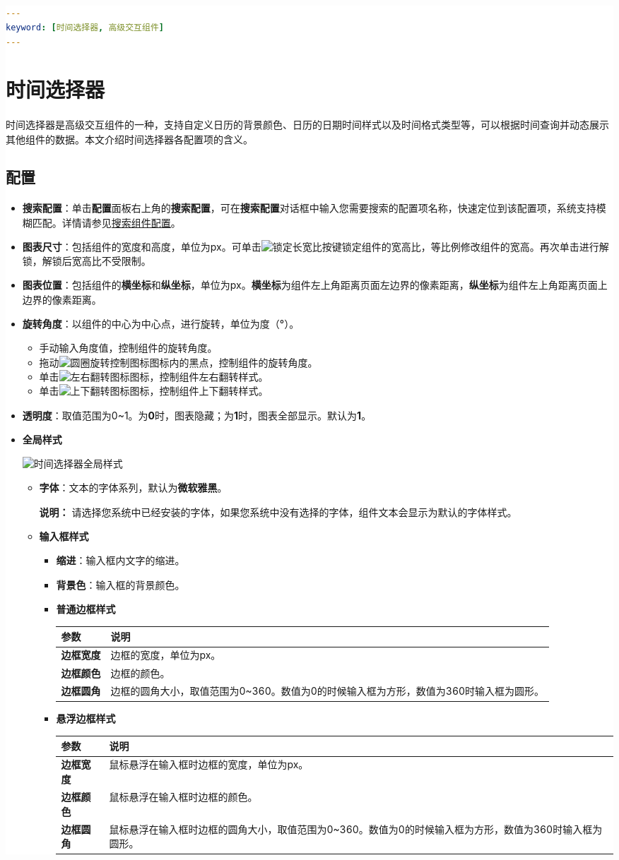 ```yaml
---
keyword: [时间选择器, 高级交互组件]
---
```


# 时间选择器

时间选择器是高级交互组件的一种，支持自定义日历的背景颜色、日历的日期时间样式以及时间格式类型等，可以根据时间查询并动态展示其他组件的数据。本文介绍时间选择器各配置项的含义。

## 配置

-   **搜索配置**：单击**配置**面板右上角的**搜索配置**，可在**搜索配置**对话框中输入您需要搜索的配置项名称，快速定位到该配置项，系统支持模糊匹配。详情请参见[搜索组件配置]()。
-   **图表尺寸**：包括组件的宽度和高度，单位为px。可单击![锁定长宽比按键](https://static-aliyun-doc.oss-accelerate.aliyuncs.com/assets/img/zh-CN/0429559951/p53660.png)锁定组件的宽高比，等比例修改组件的宽高。再次单击进行解锁，解锁后宽高比不受限制。
-   **图表位置**：包括组件的**横坐标**和**纵坐标**，单位为px。**横坐标**为组件左上角距离页面左边界的像素距离，**纵坐标**为组件左上角距离页面上边界的像素距离。
-   **旋转角度**：以组件的中心为中心点，进行旋转，单位为度（°）。
    -   手动输入角度值，控制组件的旋转角度。
    -   拖动![圆圈旋转控制图标](https://static-aliyun-doc.oss-accelerate.aliyuncs.com/assets/img/zh-CN/0429559951/p53668.png)图标内的黑点，控制组件的旋转角度。
    -   单击![左右翻转图标](https://static-aliyun-doc.oss-accelerate.aliyuncs.com/assets/img/zh-CN/0429559951/p53669.png)图标，控制组件左右翻转样式。
    -   单击![上下翻转图标](https://static-aliyun-doc.oss-accelerate.aliyuncs.com/assets/img/zh-CN/1429559951/p53670.png)图标，控制组件上下翻转样式。
-   **透明度**：取值范围为0~1。为**0**时，图表隐藏；为**1**时，图表全部显示。默认为**1**。
-   **全局样式**

    ![时间选择器全局样式](https://static-aliyun-doc.oss-accelerate.aliyuncs.com/assets/img/zh-CN/8488068951/p43401.png)

    -   **字体**：文本的字体系列，默认为**微软雅黑**。

        **说明：** 请选择您系统中已经安装的字体，如果您系统中没有选择的字体，组件文本会显示为默认的字体样式。

    -   **输入框样式**
        -   **缩进**：输入框内文字的缩进。
        -   **背景色**：输入框的背景颜色。
        -   **普通边框样式**

            |参数|说明|
            |--|--|
            |**边框宽度**|边框的宽度，单位为px。|
            |**边框颜色**|边框的颜色。|
            |**边框圆角**|边框的圆角大小，取值范围为0~360。数值为0的时候输入框为方形，数值为360时输入框为圆形。|

        -   **悬浮边框样式**

            |参数|说明|
            |--|--|
            |**边框宽度**|鼠标悬浮在输入框时边框的宽度，单位为px。|
            |**边框颜色**|鼠标悬浮在输入框时边框的颜色。|
            |**边框圆角**|鼠标悬浮在输入框时边框的圆角大小，取值范围为0~360。数值为0的时候输入框为方形，数值为360时输入框为圆形。|
